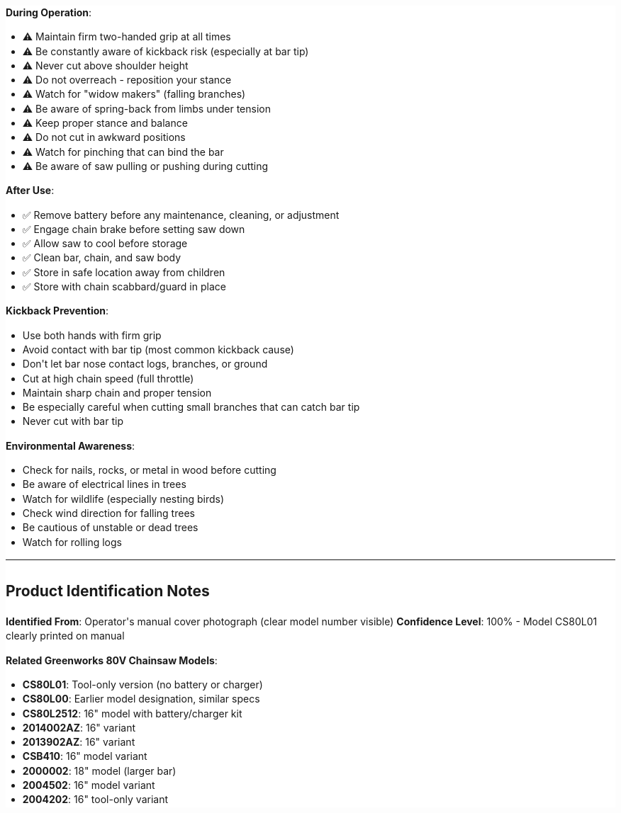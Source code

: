 **During Operation**:
- ⚠️ Maintain firm two-handed grip at all times
- ⚠️ Be constantly aware of kickback risk (especially at bar tip)
- ⚠️ Never cut above shoulder height
- ⚠️ Do not overreach - reposition your stance
- ⚠️ Watch for "widow makers" (falling branches)
- ⚠️ Be aware of spring-back from limbs under tension
- ⚠️ Keep proper stance and balance
- ⚠️ Do not cut in awkward positions
- ⚠️ Watch for pinching that can bind the bar
- ⚠️ Be aware of saw pulling or pushing during cutting

**After Use**:
- ✅ Remove battery before any maintenance, cleaning, or adjustment
- ✅ Engage chain brake before setting saw down
- ✅ Allow saw to cool before storage
- ✅ Clean bar, chain, and saw body
- ✅ Store in safe location away from children
- ✅ Store with chain scabbard/guard in place

**Kickback Prevention**:
- Use both hands with firm grip
- Avoid contact with bar tip (most common kickback cause)
- Don't let bar nose contact logs, branches, or ground
- Cut at high chain speed (full throttle)
- Maintain sharp chain and proper tension
- Be especially careful when cutting small branches that can catch bar tip
- Never cut with bar tip

**Environmental Awareness**:
- Check for nails, rocks, or metal in wood before cutting
- Be aware of electrical lines in trees
- Watch for wildlife (especially nesting birds)
- Check wind direction for falling trees
- Be cautious of unstable or dead trees
- Watch for rolling logs

---

## Product Identification Notes

**Identified From**: Operator's manual cover photograph (clear model number visible)
**Confidence Level**: 100% - Model CS80L01 clearly printed on manual

**Related Greenworks 80V Chainsaw Models**:
- **CS80L01**: Tool-only version (no battery or charger)
- **CS80L00**: Earlier model designation, similar specs
- **CS80L2512**: 16" model with battery/charger kit
- **2014002AZ**: 16" variant
- **2013902AZ**: 16" variant
- **CSB410**: 16" model variant
- **2000002**: 18" model (larger bar)
- **2004502**: 16" model variant
- **2004202**: 16" tool-only variant
